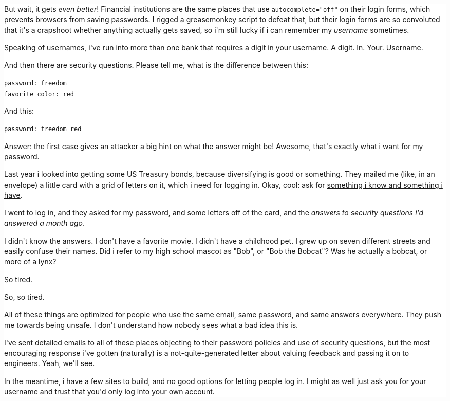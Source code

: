 But wait, it gets _even better_!  Financial institutions are the same places that use `autocomplete="off"` on their login forms, which prevents browsers from saving passwords.  I rigged a greasemonkey script to defeat that, but their login forms are so convoluted that it's a crapshoot whether anything actually gets saved, so i'm still lucky if i can remember my _username_ sometimes.

Speaking of usernames, i've run into more than one bank that requires a digit in your username.  A digit.  In.  Your.  Username.

And then there are security questions.  Please tell me, what is the difference between this:

    password: freedom
    favorite color: red

And this:

    password: freedom red

Answer: the first case gives an attacker a big hint on what the answer might be!  Awesome, that's exactly what i want for my password.

Last year i looked into getting some US Treasury bonds, because diversifying is good or something.  They mailed me (like, in an envelope) a little card with a grid of letters on it, which i need for logging in.  Okay, cool: ask for [something i know and something i have][two-factor authentication].

I went to log in, and they asked for my password, and some letters off of the card, and the _answers to security questions i'd answered a month ago_.

I didn't know the answers.  I don't have a favorite movie.  I didn't have a childhood pet.  I grew up on seven different streets and easily confuse their names.  Did i refer to my high school mascot as "Bob", or "Bob the Bobcat"?  Was he actually a bobcat, or more of a lynx?

So tired.

So, so tired.

All of these things are optimized for people who use the same email, same password, and same answers everywhere.  They push me towards being unsafe.  I don't understand how nobody sees what a bad idea this is.

I've sent detailed emails to all of these places objecting to their password policies and use of security questions, but the most encouraging response i've gotten (naturally) is a not-quite-generated letter about valuing feedback and passing it on to engineers.  Yeah, we'll see.

In the meantime, i have a few sites to build, and no good options for letting people log in.  I might as well just ask you for your username and trust that you'd only log into your own account.



[Diffie–Hellman key exchange]: http://en.wikipedia.org/wiki/Diffie%E2%80%93Hellman_key_exchange
[Firesheep]: http://codebutler.com/firesheep
[LastPass]: http://lastpass.com/
[dogfood]: http://en.wikipedia.org/wiki/Eating_your_own_dog_food
[public-key cryptography]: http://en.wikipedia.org/wiki/Public-key_cryptography
[two-factor authentication]: http://en.wikipedia.org/wiki/Two-factor_authentication
[xkcd:password strength]: http://xkcd.com/936/

